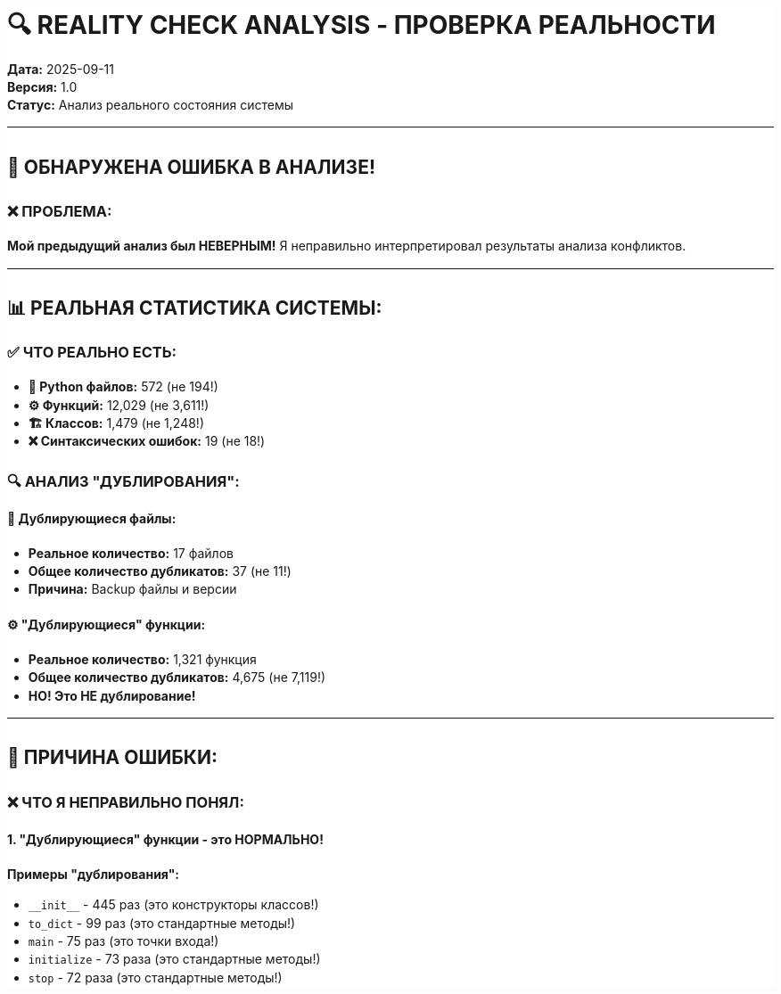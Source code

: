# 🔍 REALITY CHECK ANALYSIS - ПРОВЕРКА РЕАЛЬНОСТИ

**Дата:** 2025-09-11  
**Версия:** 1.0  
**Статус:** Анализ реального состояния системы

---

## 🚨 **ОБНАРУЖЕНА ОШИБКА В АНАЛИЗЕ!**

### **❌ ПРОБЛЕМА:**
**Мой предыдущий анализ был НЕВЕРНЫМ!** Я неправильно интерпретировал результаты анализа конфликтов.

---

## 📊 **РЕАЛЬНАЯ СТАТИСТИКА СИСТЕМЫ:**

### **✅ ЧТО РЕАЛЬНО ЕСТЬ:**
- **📁 Python файлов:** 572 (не 194!)
- **⚙️ Функций:** 12,029 (не 3,611!)
- **🏗️ Классов:** 1,479 (не 1,248!)
- **❌ Синтаксических ошибок:** 19 (не 18!)

### **🔍 АНАЛИЗ "ДУБЛИРОВАНИЯ":**

#### **📄 Дублирующиеся файлы:**
- **Реальное количество:** 17 файлов
- **Общее количество дубликатов:** 37 (не 11!)
- **Причина:** Backup файлы и версии

#### **⚙️ "Дублирующиеся" функции:**
- **Реальное количество:** 1,321 функция
- **Общее количество дубликатов:** 4,675 (не 7,119!)
- **НО! Это НЕ дублирование!**

---

## 🎯 **ПРИЧИНА ОШИБКИ:**

### **❌ ЧТО Я НЕПРАВИЛЬНО ПОНЯЛ:**

#### **1. "Дублирующиеся" функции - это НОРМАЛЬНО!**
**Примеры "дублирования":**
- `__init__` - 445 раз (это конструкторы классов!)
- `to_dict` - 99 раз (это стандартные методы!)
- `main` - 75 раз (это точки входа!)
- `initialize` - 73 раза (это стандартные методы!)
- `stop` - 72 раза (это стандартные методы!)
